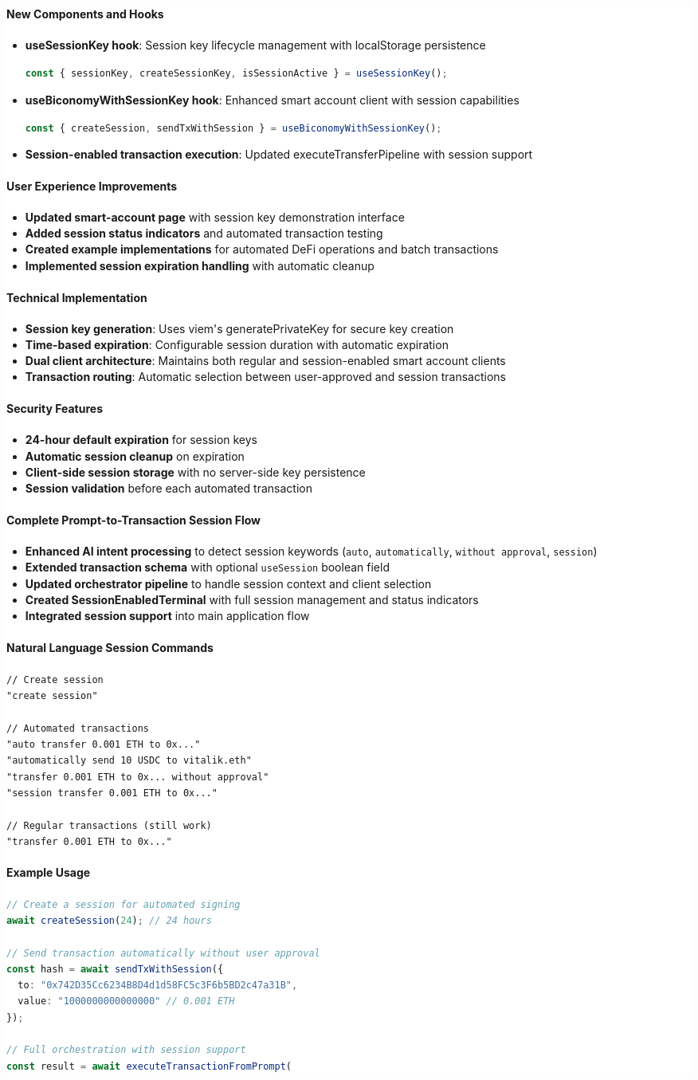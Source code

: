 #### New Components and Hooks
- **useSessionKey hook**: Session key lifecycle management with localStorage persistence
  ```typescript
  const { sessionKey, createSessionKey, isSessionActive } = useSessionKey();
  ```
- **useBiconomyWithSessionKey hook**: Enhanced smart account client with session capabilities
  ```typescript
  const { createSession, sendTxWithSession } = useBiconomyWithSessionKey();
  ```
- **Session-enabled transaction execution**: Updated executeTransferPipeline with session support

#### User Experience Improvements
- **Updated smart-account page** with session key demonstration interface
- **Added session status indicators** and automated transaction testing
- **Created example implementations** for automated DeFi operations and batch transactions
- **Implemented session expiration handling** with automatic cleanup

#### Technical Implementation
- **Session key generation**: Uses viem's generatePrivateKey for secure key creation
- **Time-based expiration**: Configurable session duration with automatic expiration
- **Dual client architecture**: Maintains both regular and session-enabled smart account clients
- **Transaction routing**: Automatic selection between user-approved and session transactions

#### Security Features
- **24-hour default expiration** for session keys
- **Automatic session cleanup** on expiration
- **Client-side session storage** with no server-side key persistence
- **Session validation** before each automated transaction

#### Complete Prompt-to-Transaction Session Flow
- **Enhanced AI intent processing** to detect session keywords (`auto`, `automatically`, `without approval`, `session`)
- **Extended transaction schema** with optional `useSession` boolean field
- **Updated orchestrator pipeline** to handle session context and client selection
- **Created SessionEnabledTerminal** with full session management and status indicators
- **Integrated session support** into main application flow

#### Natural Language Session Commands
```
// Create session
"create session"

// Automated transactions
"auto transfer 0.001 ETH to 0x..."
"automatically send 10 USDC to vitalik.eth"
"transfer 0.001 ETH to 0x... without approval"
"session transfer 0.001 ETH to 0x..."

// Regular transactions (still work)
"transfer 0.001 ETH to 0x..."
```

#### Example Usage
```typescript
// Create a session for automated signing
await createSession(24); // 24 hours

// Send transaction automatically without user approval
const hash = await sendTxWithSession({
  to: "0x742D35Cc6234B8D4d1d58FC5c3F6b5BD2c47a31B",
  value: "1000000000000000" // 0.001 ETH
});

// Full orchestration with session support
const result = await executeTransactionFromPrompt(
```